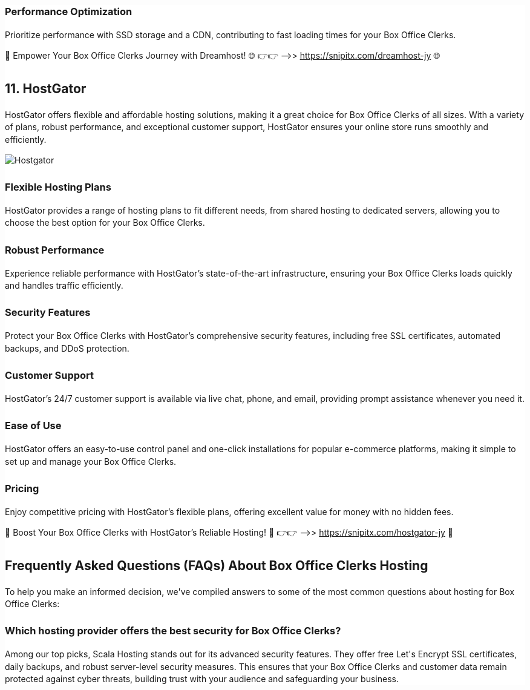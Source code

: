 ### Performance Optimization
Prioritize performance with SSD storage and a CDN, contributing to fast loading times for your Box Office Clerks.

🚀 Empower Your Box Office Clerks Journey with Dreamhost! 🌐
👉👉 -->> https://snipitx.com/dreamhost-jy 🌐

## 11. HostGator

HostGator offers flexible and affordable hosting solutions, making it a great choice for Box Office Clerks of all sizes. With a variety of plans, robust performance, and exceptional customer support, HostGator ensures your online store runs smoothly and efficiently.

![Hostgator](https://i.imgur.com/SNC0dSu.jpeg "Hostgator Hosting")

### Flexible Hosting Plans
HostGator provides a range of hosting plans to fit different needs, from shared hosting to dedicated servers, allowing you to choose the best option for your Box Office Clerks.

### Robust Performance
Experience reliable performance with HostGator’s state-of-the-art infrastructure, ensuring your Box Office Clerks loads quickly and handles traffic efficiently.

### Security Features
Protect your Box Office Clerks with HostGator’s comprehensive security features, including free SSL certificates, automated backups, and DDoS protection.

### Customer Support
HostGator’s 24/7 customer support is available via live chat, phone, and email, providing prompt assistance whenever you need it.

### Ease of Use
HostGator offers an easy-to-use control panel and one-click installations for popular e-commerce platforms, making it simple to set up and manage your Box Office Clerks.

### Pricing
Enjoy competitive pricing with HostGator’s flexible plans, offering excellent value for money with no hidden fees.

🌟 Boost Your Box Office Clerks with HostGator’s Reliable Hosting! 🚀
👉👉 -->> https://snipitx.com/hostgator-jy 🚀

## Frequently Asked Questions (FAQs) About Box Office Clerks Hosting

To help you make an informed decision, we've compiled answers to some of the most common questions about hosting for Box Office Clerks:

### Which hosting provider offers the best security for Box Office Clerks? 
Among our top picks, Scala Hosting stands out for its advanced security features. They offer free Let's Encrypt SSL certificates, daily backups, and robust server-level security measures. This ensures that your Box Office Clerks and customer data remain protected against cyber threats, building trust with your audience and safeguarding your business.
